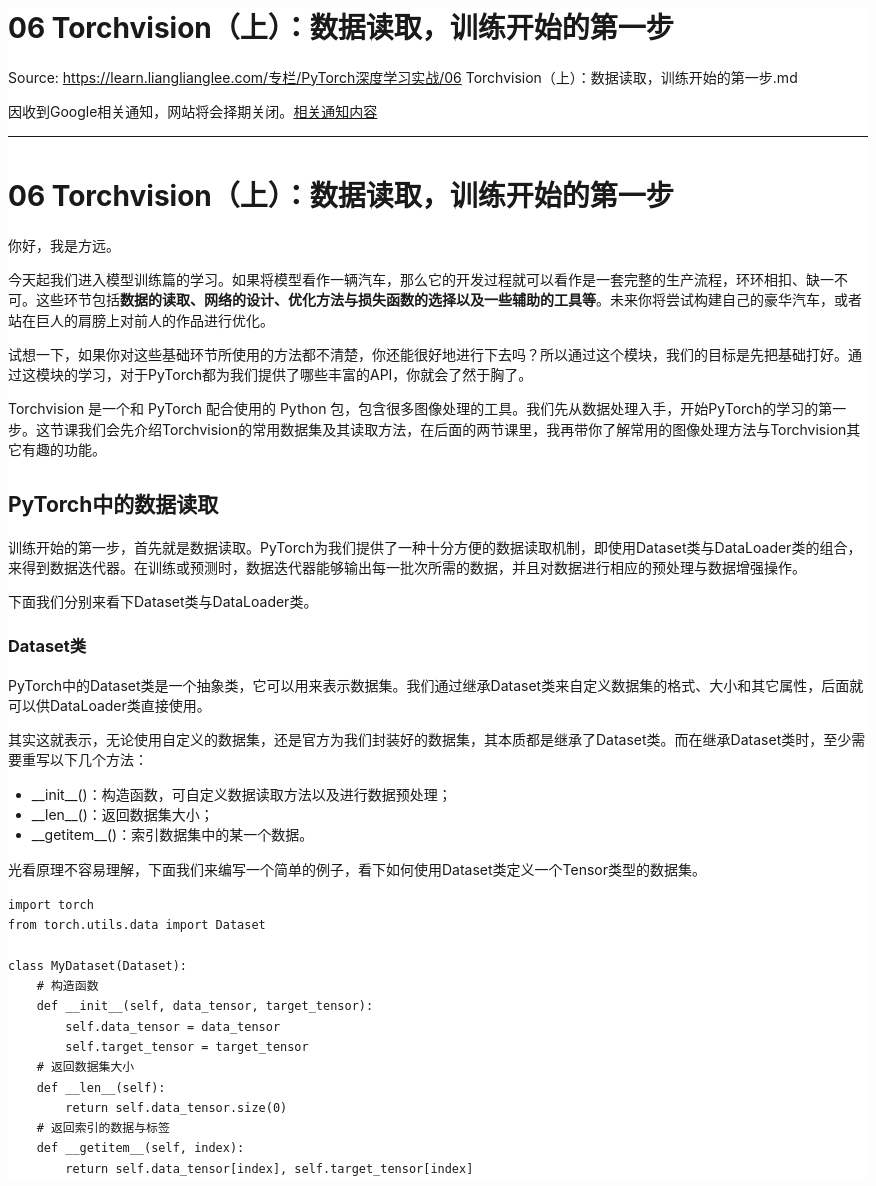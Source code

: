 # 06 Torchvision（上）：数据读取，训练开始的第一步 

Source: https://learn.lianglianglee.com/专栏/PyTorch深度学习实战/06 Torchvision（上）：数据读取，训练开始的第一步.md

因收到Google相关通知，网站将会择期关闭。[相关通知内容](https://lumendatabase.org/notices/44265620)

---

# 06 Torchvision（上）：数据读取，训练开始的第一步

你好，我是方远。

今天起我们进入模型训练篇的学习。如果将模型看作一辆汽车，那么它的开发过程就可以看作是一套完整的生产流程，环环相扣、缺一不可。这些环节包括**数据的读取、网络的设计、优化方法与损失函数的选择以及一些辅助的工具等**。未来你将尝试构建自己的豪华汽车，或者站在巨人的肩膀上对前人的作品进行优化。

试想一下，如果你对这些基础环节所使用的方法都不清楚，你还能很好地进行下去吗？所以通过这个模块，我们的目标是先把基础打好。通过这模块的学习，对于PyTorch都为我们提供了哪些丰富的API，你就会了然于胸了。

Torchvision 是一个和 PyTorch 配合使用的 Python 包，包含很多图像处理的工具。我们先从数据处理入手，开始PyTorch的学习的第一步。这节课我们会先介绍Torchvision的常用数据集及其读取方法，在后面的两节课里，我再带你了解常用的图像处理方法与Torchvision其它有趣的功能。

## PyTorch中的数据读取

训练开始的第一步，首先就是数据读取。PyTorch为我们提供了一种十分方便的数据读取机制，即使用Dataset类与DataLoader类的组合，来得到数据迭代器。在训练或预测时，数据迭代器能够输出每一批次所需的数据，并且对数据进行相应的预处理与数据增强操作。

下面我们分别来看下Dataset类与DataLoader类。

### Dataset类

PyTorch中的Dataset类是一个抽象类，它可以用来表示数据集。我们通过继承Dataset类来自定义数据集的格式、大小和其它属性，后面就可以供DataLoader类直接使用。

其实这就表示，无论使用自定义的数据集，还是官方为我们封装好的数据集，其本质都是继承了Dataset类。而在继承Dataset类时，至少需要重写以下几个方法：

* \_\_init\_\_()：构造函数，可自定义数据读取方法以及进行数据预处理；
* \_\_len\_\_()：返回数据集大小；
* \_\_getitem\_\_()：索引数据集中的某一个数据。

光看原理不容易理解，下面我们来编写一个简单的例子，看下如何使用Dataset类定义一个Tensor类型的数据集。

```
import torch
from torch.utils.data import Dataset

class MyDataset(Dataset):
    # 构造函数
    def __init__(self, data_tensor, target_tensor):
        self.data_tensor = data_tensor
        self.target_tensor = target_tensor
    # 返回数据集大小
    def __len__(self):
        return self.data_tensor.size(0)
    # 返回索引的数据与标签
    def __getitem__(self, index):
        return self.data_tensor[index], self.target_tensor[index]

```
